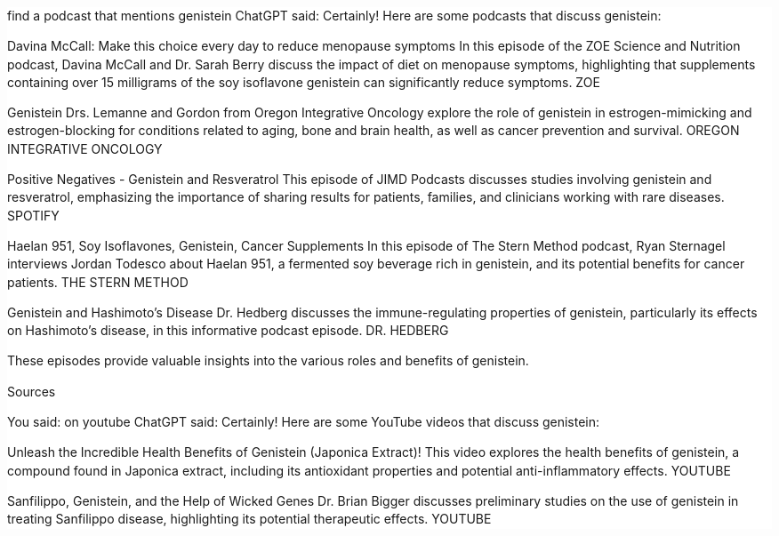 find a podcast that mentions genistein 
ChatGPT said:
Certainly! Here are some podcasts that discuss genistein:

Davina McCall: Make this choice every day to reduce menopause symptoms
In this episode of the ZOE Science and Nutrition podcast, Davina McCall and Dr. Sarah Berry discuss the impact of diet on menopause symptoms, highlighting that supplements containing over 15 milligrams of the soy isoflavone genistein can significantly reduce symptoms. 
ZOE


Genistein
Drs. Lemanne and Gordon from Oregon Integrative Oncology explore the role of genistein in estrogen-mimicking and estrogen-blocking for conditions related to aging, bone and brain health, as well as cancer prevention and survival. 
OREGON INTEGRATIVE ONCOLOGY


Positive Negatives - Genistein and Resveratrol
This episode of JIMD Podcasts discusses studies involving genistein and resveratrol, emphasizing the importance of sharing results for patients, families, and clinicians working with rare diseases. 
SPOTIFY


Haelan 951, Soy Isoflavones, Genistein, Cancer Supplements
In this episode of The Stern Method podcast, Ryan Sternagel interviews Jordan Todesco about Haelan 951, a fermented soy beverage rich in genistein, and its potential benefits for cancer patients. 
THE STERN METHOD


Genistein and Hashimoto’s Disease
Dr. Hedberg discusses the immune-regulating properties of genistein, particularly its effects on Hashimoto’s disease, in this informative podcast episode. 
DR. HEDBERG


These episodes provide valuable insights into the various roles and benefits of genistein.


Sources











You said:
on youtube
ChatGPT said:
Certainly! Here are some YouTube videos that discuss genistein:

Unleash the Incredible Health Benefits of Genistein (Japonica Extract)! This video explores the health benefits of genistein, a compound found in Japonica extract, including its antioxidant properties and potential anti-inflammatory effects. 
YOUTUBE

Sanfilippo, Genistein, and the Help of Wicked Genes Dr. Brian Bigger discusses preliminary studies on the use of genistein in treating Sanfilippo disease, highlighting its potential therapeutic effects. 
YOUTUBE
